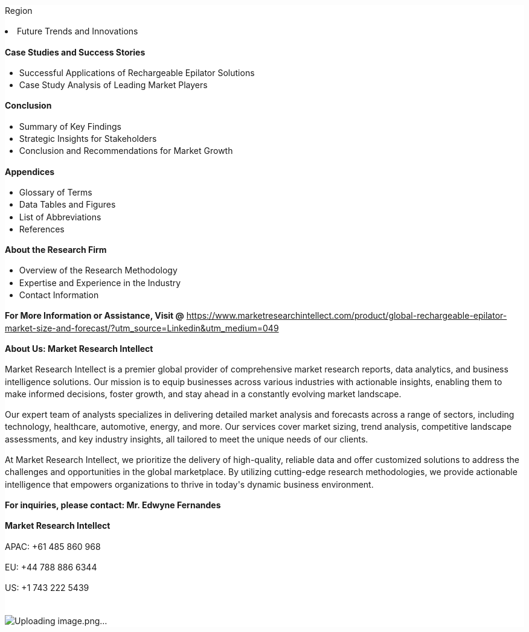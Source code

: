 Region</li><li>Future Trends and Innovations</li></ul><p><strong>Case Studies and Success Stories</strong></p><ul><li>Successful Applications of Rechargeable Epilator Solutions</li><li>Case Study Analysis of Leading Market Players</li></ul><p><strong>Conclusion</strong></p><ul><li>Summary of Key Findings</li><li>Strategic Insights for Stakeholders</li><li>Conclusion and Recommendations for Market Growth</li></ul><p><strong>Appendices</strong></p><ul><li>Glossary of Terms</li><li>Data Tables and Figures</li><li>List of Abbreviations</li><li>References</li></ul><p><strong>About the Research Firm</strong></p><ul><li>Overview of the Research Methodology</li><li>Expertise and Experience in the Industry</li><li>Contact Information</li></ul></div><div class="article-main__content" data-test-id="publishing-text-block"><p><span class="font-[700]"><strong>For More Information or Assistance, Visit @</strong>&nbsp;<a href="https://www.marketresearchintellect.com/product/global-rechargeable-epilator-market-size-and-forecast/?utm_source=Linkedin&utm_medium=049">https://www.marketresearchintellect.com/product/global-rechargeable-epilator-market-size-and-forecast/?utm_source=Linkedin&utm_medium=049</a></span></p><p><strong>About Us: Market Research Intellect</strong></p><p>Market Research Intellect is a premier global provider of comprehensive market research reports, data analytics, and business intelligence solutions. Our mission is to equip businesses across various industries with actionable insights, enabling them to make informed decisions, foster growth, and stay ahead in a constantly evolving market landscape.</p><p>Our expert team of analysts specializes in delivering detailed market analysis and forecasts across a range of sectors, including technology, healthcare, automotive, energy, and more. Our services cover market sizing, trend analysis, competitive landscape assessments, and key industry insights, all tailored to meet the unique needs of our clients.</p><p>At Market Research Intellect, we prioritize the delivery of high-quality, reliable data and offer customized solutions to address the challenges and opportunities in the global marketplace. By utilizing cutting-edge research methodologies, we provide actionable intelligence that empowers organizations to thrive in today's dynamic business environment.</p><p><strong>For inquiries, please contact: Mr. Edwyne Fernandes</strong></p><p><strong>Market Research Intellect</strong></p><p>APAC: +61 485 860 968</p><p>EU: +44 788 886 6344</p><p>US: +1 743 222 5439</p></div><div class="article-main__content" data-test-id="publishing-text-block">&nbsp;</div>
![Uploading image.png…]()
